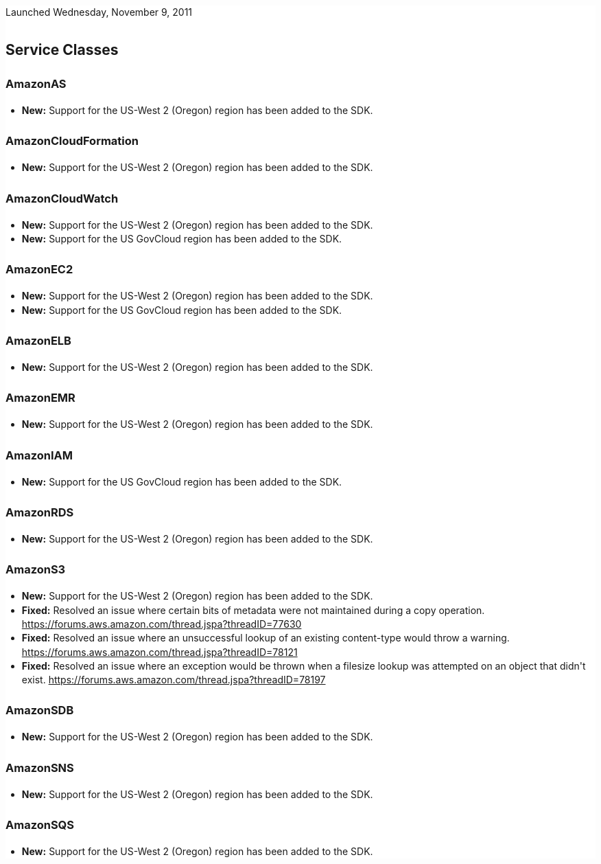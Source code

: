 Launched Wednesday, November 9, 2011

## Service Classes
### AmazonAS
* **New:** Support for the US-West 2 (Oregon) region has been added to the SDK.

### AmazonCloudFormation
* **New:** Support for the US-West 2 (Oregon) region has been added to the SDK.

### AmazonCloudWatch
* **New:** Support for the US-West 2 (Oregon) region has been added to the SDK.
* **New:** Support for the US GovCloud region has been added to the SDK.

### AmazonEC2
* **New:** Support for the US-West 2 (Oregon) region has been added to the SDK.
* **New:** Support for the US GovCloud region has been added to the SDK.

### AmazonELB
* **New:** Support for the US-West 2 (Oregon) region has been added to the SDK.

### AmazonEMR
* **New:** Support for the US-West 2 (Oregon) region has been added to the SDK.

### AmazonIAM
* **New:** Support for the US GovCloud region has been added to the SDK.

### AmazonRDS
* **New:** Support for the US-West 2 (Oregon) region has been added to the SDK.

### AmazonS3
* **New:** Support for the US-West 2 (Oregon) region has been added to the SDK.
* **Fixed:** Resolved an issue where certain bits of metadata were not maintained during a copy operation. <https://forums.aws.amazon.com/thread.jspa?threadID=77630>
* **Fixed:** Resolved an issue where an unsuccessful lookup of an existing content-type would throw a warning. <https://forums.aws.amazon.com/thread.jspa?threadID=78121>
* **Fixed:** Resolved an issue where an exception would be thrown when a filesize lookup was attempted on an object that didn't exist. <https://forums.aws.amazon.com/thread.jspa?threadID=78197>

### AmazonSDB
* **New:** Support for the US-West 2 (Oregon) region has been added to the SDK.

### AmazonSNS
* **New:** Support for the US-West 2 (Oregon) region has been added to the SDK.

### AmazonSQS
* **New:** Support for the US-West 2 (Oregon) region has been added to the SDK.
